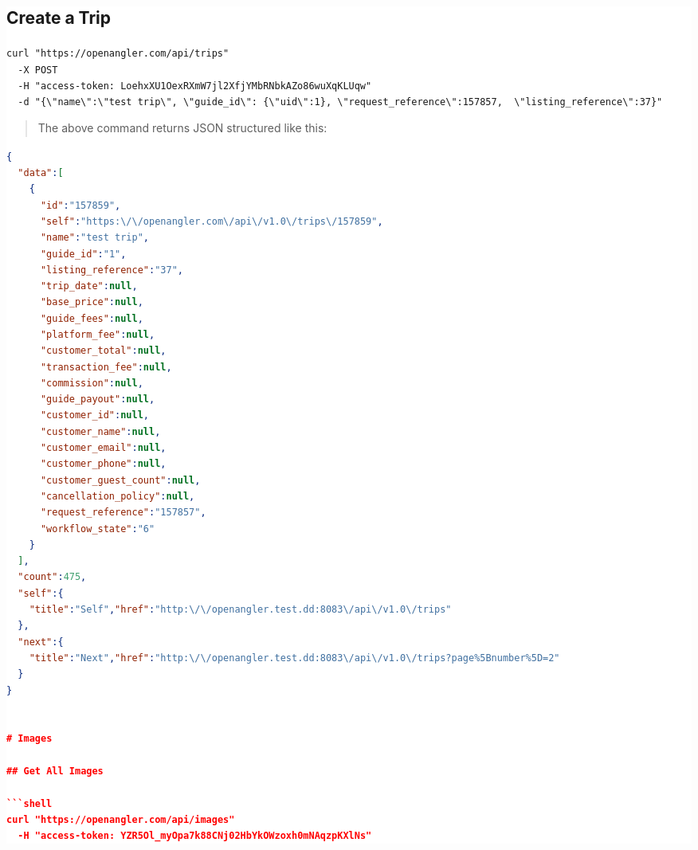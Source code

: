 
## Create a Trip

```
curl "https://openangler.com/api/trips"
  -X POST
  -H "access-token: LoehxXU1OexRXmW7jl2XfjYMbRNbkAZo86wuXqKLUqw"
  -d "{\"name\":\"test trip\", \"guide_id\": {\"uid\":1}, \"request_reference\":157857,  \"listing_reference\":37}"
```

> The above command returns JSON structured like this:

```JSON
{
  "data":[
    {
      "id":"157859",
      "self":"https:\/\/openangler.com\/api\/v1.0\/trips\/157859",
      "name":"test trip",
      "guide_id":"1",
      "listing_reference":"37",
      "trip_date":null,
      "base_price":null,
      "guide_fees":null,
      "platform_fee":null,
      "customer_total":null,
      "transaction_fee":null,
      "commission":null,
      "guide_payout":null,
      "customer_id":null,
      "customer_name":null,
      "customer_email":null,
      "customer_phone":null,
      "customer_guest_count":null,
      "cancellation_policy":null,
      "request_reference":"157857",
      "workflow_state":"6"
    }
  ],
  "count":475,
  "self":{
    "title":"Self","href":"http:\/\/openangler.test.dd:8083\/api\/v1.0\/trips"
  },
  "next":{
    "title":"Next","href":"http:\/\/openangler.test.dd:8083\/api\/v1.0\/trips?page%5Bnumber%5D=2"
  }
}


# Images

## Get All Images

```shell
curl "https://openangler.com/api/images"
  -H "access-token: YZR5Ol_myOpa7k88CNj02HbYkOWzoxh0mNAqzpKXlNs"   
```
